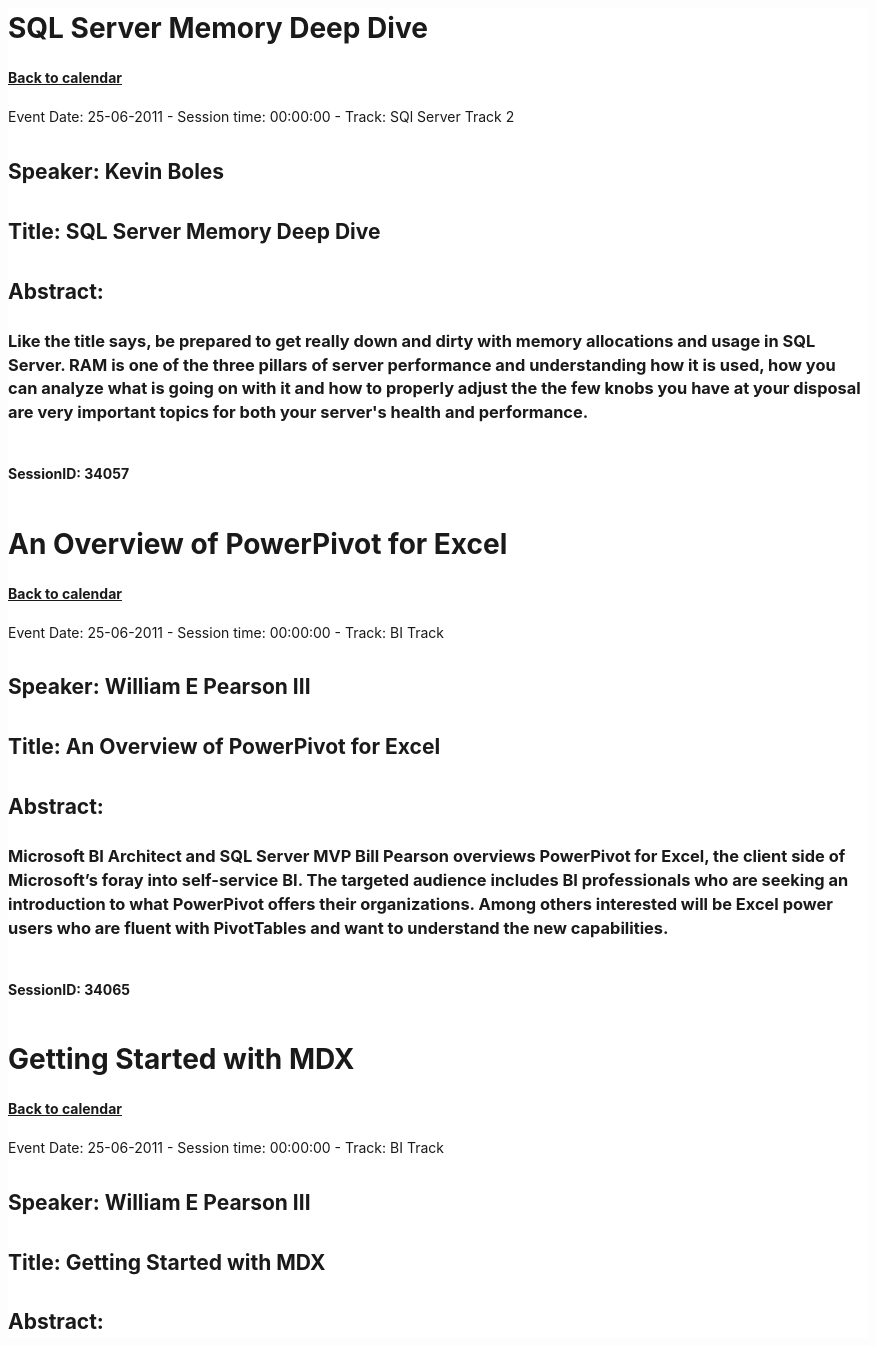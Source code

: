 # SQL Server Memory Deep Dive
#### [Back to calendar](#SQLSaturday-#82---Indianapolis-2011)
Event Date: 25-06-2011 - Session time: 00:00:00 - Track: SQl Server  Track 2
## Speaker: Kevin Boles
## Title: SQL Server Memory Deep Dive
## Abstract:
### Like the title says, be prepared to get really down and dirty with memory allocations and usage in SQL Server. RAM is one of the three pillars of server performance and understanding how it is used, how you can analyze what is going on with it and how to properly adjust the the few knobs you have at your disposal are very important topics for both your server's health and performance.
#  
#### SessionID: 34057
# An Overview of PowerPivot for Excel 
#### [Back to calendar](#SQLSaturday-#82---Indianapolis-2011)
Event Date: 25-06-2011 - Session time: 00:00:00 - Track: BI Track
## Speaker: William E Pearson III
## Title: An Overview of PowerPivot for Excel 
## Abstract:
### Microsoft BI Architect and SQL Server MVP Bill Pearson overviews PowerPivot for Excel, the client side of Microsoft’s foray into self-service BI. The targeted audience includes BI professionals who are seeking an introduction to what PowerPivot offers their organizations. Among others interested will be Excel power users who are fluent with PivotTables and want to understand the new capabilities.
#  
#### SessionID: 34065
# Getting Started with MDX 
#### [Back to calendar](#SQLSaturday-#82---Indianapolis-2011)
Event Date: 25-06-2011 - Session time: 00:00:00 - Track: BI Track
## Speaker: William E Pearson III
## Title: Getting Started with MDX 
## Abstract:
